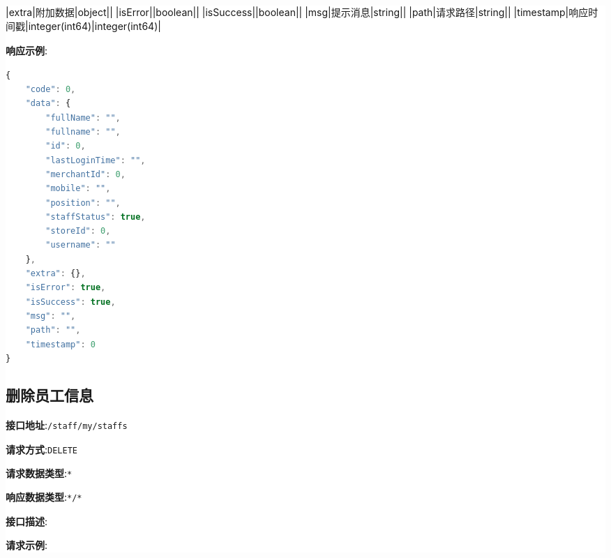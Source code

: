 |extra|附加数据|object||
|isError||boolean||
|isSuccess||boolean||
|msg|提示消息|string||
|path|请求路径|string||
|timestamp|响应时间戳|integer(int64)|integer(int64)|


**响应示例**:
```javascript
{
	"code": 0,
	"data": {
		"fullName": "",
		"fullname": "",
		"id": 0,
		"lastLoginTime": "",
		"merchantId": 0,
		"mobile": "",
		"position": "",
		"staffStatus": true,
		"storeId": 0,
		"username": ""
	},
	"extra": {},
	"isError": true,
	"isSuccess": true,
	"msg": "",
	"path": "",
	"timestamp": 0
}
```


## 删除员工信息


**接口地址**:`/staff/my/staffs`


**请求方式**:`DELETE`


**请求数据类型**:`*`


**响应数据类型**:`*/*`


**接口描述**:


**请求示例**:
